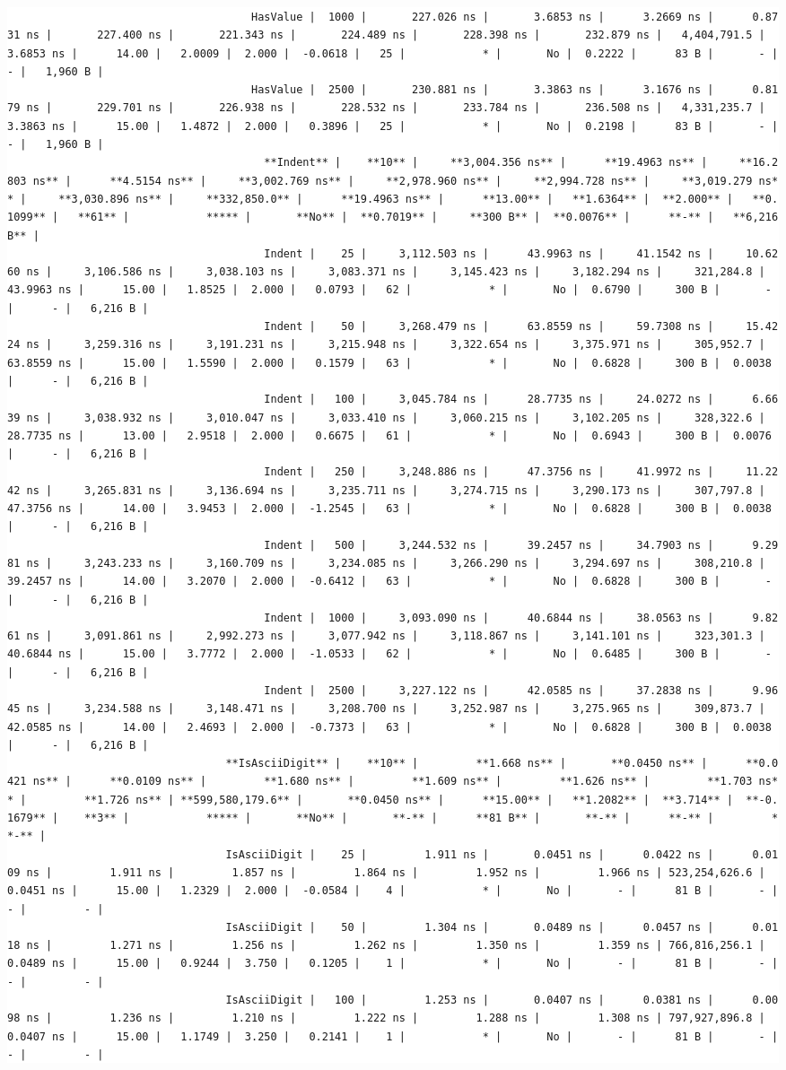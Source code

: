                                           HasValue |  1000 |       227.026 ns |       3.6853 ns |      3.2669 ns |      0.8731 ns |       227.400 ns |       221.343 ns |       224.489 ns |       228.398 ns |       232.879 ns |   4,404,791.5 |       3.6853 ns |      14.00 |   2.0009 |  2.000 |  -0.0618 |   25 |            * |       No |  0.2222 |      83 B |       - |      - |   1,960 B |
                                          HasValue |  2500 |       230.881 ns |       3.3863 ns |      3.1676 ns |      0.8179 ns |       229.701 ns |       226.938 ns |       228.532 ns |       233.784 ns |       236.508 ns |   4,331,235.7 |       3.3863 ns |      15.00 |   1.4872 |  2.000 |   0.3896 |   25 |            * |       No |  0.2198 |      83 B |       - |      - |   1,960 B |
                                            **Indent** |    **10** |     **3,004.356 ns** |      **19.4963 ns** |     **16.2803 ns** |      **4.5154 ns** |     **3,002.769 ns** |     **2,978.960 ns** |     **2,994.728 ns** |     **3,019.279 ns** |     **3,030.896 ns** |     **332,850.0** |      **19.4963 ns** |      **13.00** |   **1.6364** |  **2.000** |   **0.1099** |   **61** |            ***** |       **No** |  **0.7019** |     **300 B** |  **0.0076** |      **-** |   **6,216 B** |
                                            Indent |    25 |     3,112.503 ns |      43.9963 ns |     41.1542 ns |     10.6260 ns |     3,106.586 ns |     3,038.103 ns |     3,083.371 ns |     3,145.423 ns |     3,182.294 ns |     321,284.8 |      43.9963 ns |      15.00 |   1.8525 |  2.000 |   0.0793 |   62 |            * |       No |  0.6790 |     300 B |       - |      - |   6,216 B |
                                            Indent |    50 |     3,268.479 ns |      63.8559 ns |     59.7308 ns |     15.4224 ns |     3,259.316 ns |     3,191.231 ns |     3,215.948 ns |     3,322.654 ns |     3,375.971 ns |     305,952.7 |      63.8559 ns |      15.00 |   1.5590 |  2.000 |   0.1579 |   63 |            * |       No |  0.6828 |     300 B |  0.0038 |      - |   6,216 B |
                                            Indent |   100 |     3,045.784 ns |      28.7735 ns |     24.0272 ns |      6.6639 ns |     3,038.932 ns |     3,010.047 ns |     3,033.410 ns |     3,060.215 ns |     3,102.205 ns |     328,322.6 |      28.7735 ns |      13.00 |   2.9518 |  2.000 |   0.6675 |   61 |            * |       No |  0.6943 |     300 B |  0.0076 |      - |   6,216 B |
                                            Indent |   250 |     3,248.886 ns |      47.3756 ns |     41.9972 ns |     11.2242 ns |     3,265.831 ns |     3,136.694 ns |     3,235.711 ns |     3,274.715 ns |     3,290.173 ns |     307,797.8 |      47.3756 ns |      14.00 |   3.9453 |  2.000 |  -1.2545 |   63 |            * |       No |  0.6828 |     300 B |  0.0038 |      - |   6,216 B |
                                            Indent |   500 |     3,244.532 ns |      39.2457 ns |     34.7903 ns |      9.2981 ns |     3,243.233 ns |     3,160.709 ns |     3,234.085 ns |     3,266.290 ns |     3,294.697 ns |     308,210.8 |      39.2457 ns |      14.00 |   3.2070 |  2.000 |  -0.6412 |   63 |            * |       No |  0.6828 |     300 B |       - |      - |   6,216 B |
                                            Indent |  1000 |     3,093.090 ns |      40.6844 ns |     38.0563 ns |      9.8261 ns |     3,091.861 ns |     2,992.273 ns |     3,077.942 ns |     3,118.867 ns |     3,141.101 ns |     323,301.3 |      40.6844 ns |      15.00 |   3.7772 |  2.000 |  -1.0533 |   62 |            * |       No |  0.6485 |     300 B |       - |      - |   6,216 B |
                                            Indent |  2500 |     3,227.122 ns |      42.0585 ns |     37.2838 ns |      9.9645 ns |     3,234.588 ns |     3,148.471 ns |     3,208.700 ns |     3,252.987 ns |     3,275.965 ns |     309,873.7 |      42.0585 ns |      14.00 |   2.4693 |  2.000 |  -0.7373 |   63 |            * |       No |  0.6828 |     300 B |  0.0038 |      - |   6,216 B |
                                      **IsAsciiDigit** |    **10** |         **1.668 ns** |       **0.0450 ns** |      **0.0421 ns** |      **0.0109 ns** |         **1.680 ns** |         **1.609 ns** |         **1.626 ns** |         **1.703 ns** |         **1.726 ns** | **599,580,179.6** |       **0.0450 ns** |      **15.00** |   **1.2082** |  **3.714** |  **-0.1679** |    **3** |            ***** |       **No** |       **-** |      **81 B** |       **-** |      **-** |         **-** |
                                      IsAsciiDigit |    25 |         1.911 ns |       0.0451 ns |      0.0422 ns |      0.0109 ns |         1.911 ns |         1.857 ns |         1.864 ns |         1.952 ns |         1.966 ns | 523,254,626.6 |       0.0451 ns |      15.00 |   1.2329 |  2.000 |  -0.0584 |    4 |            * |       No |       - |      81 B |       - |      - |         - |
                                      IsAsciiDigit |    50 |         1.304 ns |       0.0489 ns |      0.0457 ns |      0.0118 ns |         1.271 ns |         1.256 ns |         1.262 ns |         1.350 ns |         1.359 ns | 766,816,256.1 |       0.0489 ns |      15.00 |   0.9244 |  3.750 |   0.1205 |    1 |            * |       No |       - |      81 B |       - |      - |         - |
                                      IsAsciiDigit |   100 |         1.253 ns |       0.0407 ns |      0.0381 ns |      0.0098 ns |         1.236 ns |         1.210 ns |         1.222 ns |         1.288 ns |         1.308 ns | 797,927,896.8 |       0.0407 ns |      15.00 |   1.1749 |  3.250 |   0.2141 |    1 |            * |       No |       - |      81 B |       - |      - |         - |